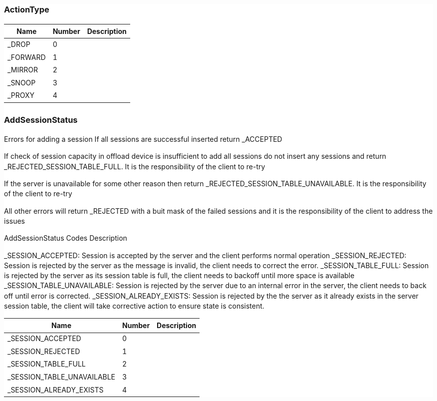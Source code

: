 



 


<a name="opi_api-security-firewall-v1-ActionType"></a>

### ActionType


| Name | Number | Description |
| ---- | ------ | ----------- |
| _DROP | 0 |  |
| _FORWARD | 1 |  |
| _MIRROR | 2 |  |
| _SNOOP | 3 |  |
| _PROXY | 4 |  |



<a name="opi_api-security-firewall-v1-AddSessionStatus"></a>

### AddSessionStatus
Errors for adding a session
If all sessions are successful inserted return _ACCEPTED

If check of session capacity in offload device is insufficient to add all sessions 
do not insert any sessions and return  _REJECTED_SESSION_TABLE_FULL. It is the 
responsibility of the client to re-try

If the server is unavailable for some other reason then return _REJECTED_SESSION_TABLE_UNAVAILABLE.
It is the  responsibility of the client to re-try

All other errors will return _REJECTED with a buit mask of the failed sessions and it is the responsibility
of the client to address the issues

AddSessionStatus Codes Description

_SESSION_ACCEPTED: Session is accepted by the server and the client performs normal operation
_SESSION_REJECTED: Session is rejected by the server as the message 
   is invalid, the client needs to correct the error.
_SESSION_TABLE_FULL: Session is rejected by the server as its session table is full, 
   the client needs to backoff until more space is available
_SESSION_TABLE_UNAVAILABLE: Session is rejected by the server due to an internal error 
   in the server, the client needs to back off until error is corrected.
_SESSION_ALREADY_EXISTS: Session is rejected by the the server as it already exists 
   in the server session table, the client will take corrective action to ensure state is consistent.

| Name | Number | Description |
| ---- | ------ | ----------- |
| _SESSION_ACCEPTED | 0 |  |
| _SESSION_REJECTED | 1 |  |
| _SESSION_TABLE_FULL | 2 |  |
| _SESSION_TABLE_UNAVAILABLE | 3 |  |
| _SESSION_ALREADY_EXISTS | 4 |  |
